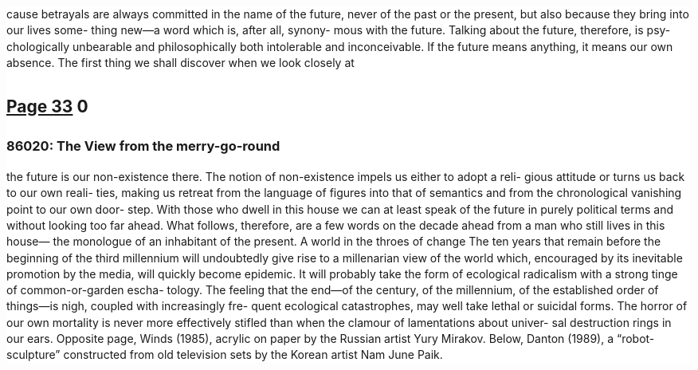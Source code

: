 cause betrayals are always committed in the name 
of the future, never of the past or the present, 
but also because they bring into our lives some- 
thing new—a word which is, after all, synony- 
mous with the future. 
Talking about the future, therefore, is psy- 
chologically unbearable and philosophically both 
intolerable and inconceivable. If the future means 
anything, it means our own absence. The first 
thing we shall discover when we look closely at

## [Page 33](086025engo.pdf#page=33) 0

### 86020: The View from the merry-go-round

the future is our non-existence there. The notion 
of non-existence impels us either to adopt a reli- 
gious attitude or turns us back to our own reali- 
ties, making us retreat from the language of 
figures into that of semantics and from the 
chronological vanishing point to our own door- 
step. With those who dwell in this house we can 
at least speak of the future in purely political 
terms and without looking too far ahead. What 
follows, therefore, are a few words on the decade 
ahead from a man who still lives in this house— 
the monologue of an inhabitant of the present. 
A world in the throes 
of change 
The ten years that remain before the beginning 
of the third millennium will undoubtedly give 
rise to a millenarian view of the world which, 
encouraged by its inevitable promotion by the 
media, will quickly become epidemic. It will 
probably take the form of ecological radicalism 
with a strong tinge of common-or-garden escha- 
tology. The feeling that the end—of the century, 
of the millennium, of the established order of 
things—is nigh, coupled with increasingly fre- 
quent ecological catastrophes, may well take 
lethal or suicidal forms. The horror of our own 
mortality is never more effectively stifled than 
when the clamour of lamentations about univer- 
sal destruction rings in our ears. 
Opposite page, Winds 
(1985), acrylic on paper 
by the Russian artist 
Yury Mirakov. 
Below, Danton (1989), 
a “robot-sculpture” 
constructed from old 
television sets 
by the Korean artist 
Nam June Paik. 
  